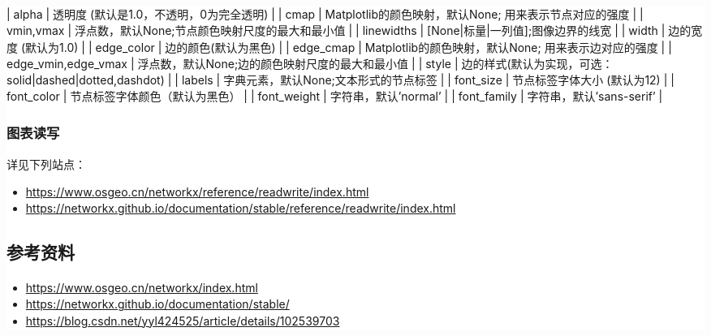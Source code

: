 | alpha                     | 透明度 (默认是1.0，不透明，0为完全透明)                      |
| cmap                      | Matplotlib的颜色映射，默认None; 用来表示节点对应的强度       |
| vmin,vmax                 | 浮点数，默认None;节点颜色映射尺度的最大和最小值              |
| linewidths                | [None\|标量\|一列值];图像边界的线宽                          |
| width                     | 边的宽度 (默认为1.0)                                         |
| edge_color                | 边的颜色(默认为黑色)                                         |
| edge_cmap                 | Matplotlib的颜色映射，默认None; 用来表示边对应的强度         |
| edge_vmin,edge_vmax       | 浮点数，默认None;边的颜色映射尺度的最大和最小值              |
| style                     | 边的样式(默认为实现，可选： solid\|dashed\|dotted,dashdot)   |
| labels                    | 字典元素，默认None;文本形式的节点标签                        |
| font_size                 | 节点标签字体大小 (默认为12)                                  |
| font_color                | 节点标签字体颜色（默认为黑色）                               |
| font_weight               | 字符串，默认’normal’                                         |
| font_family               | 字符串，默认’sans-serif’                                     |

### 图表读写

详见下列站点：

- https://www.osgeo.cn/networkx/reference/readwrite/index.html
- https://networkx.github.io/documentation/stable/reference/readwrite/index.html

## 参考资料

- https://www.osgeo.cn/networkx/index.html
- https://networkx.github.io/documentation/stable/
- https://blog.csdn.net/yyl424525/article/details/102539703

 